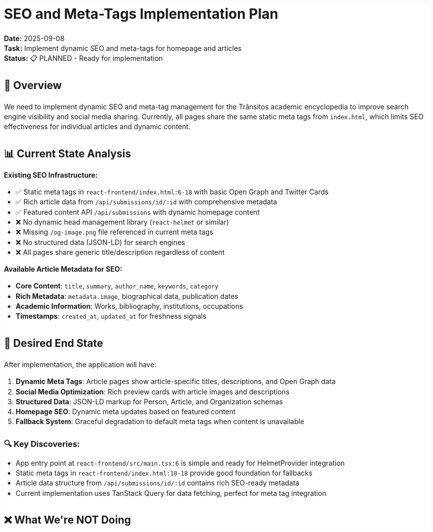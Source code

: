 # SEO and Meta-Tags Implementation Plan

**Date:** 2025-09-08  
**Task:** Implement dynamic SEO and meta-tags for homepage and articles  
**Status:** 📋 PLANNED - Ready for implementation  

## 🎯 Overview

We need to implement dynamic SEO and meta-tag management for the Trânsitos academic encyclopedia to improve search engine visibility and social media sharing. Currently, all pages share the same static meta tags from `index.html`, which limits SEO effectiveness for individual articles and dynamic content.

## 📊 Current State Analysis

**Existing SEO Infrastructure:**
- ✅ Static meta tags in `react-frontend/index.html:6-18` with basic Open Graph and Twitter Cards
- ✅ Rich article data from `/api/submissions/id/:id` with comprehensive metadata
- ✅ Featured content API `/api/submissions` with dynamic homepage content
- ❌ No dynamic head management library (`react-helmet` or similar)
- ❌ Missing `/og-image.png` file referenced in current meta tags
- ❌ No structured data (JSON-LD) for search engines
- ❌ All pages share generic title/description regardless of content

**Available Article Metadata for SEO:**
- **Core Content**: `title`, `summary`, `author_name`, `keywords`, `category`
- **Rich Metadata**: `metadata.image`, biographical data, publication dates
- **Academic Information**: Works, bibliography, institutions, occupations
- **Timestamps**: `created_at`, `updated_at` for freshness signals

## 🚀 Desired End State

After implementation, the application will have:

1. **Dynamic Meta Tags**: Article pages show article-specific titles, descriptions, and Open Graph data
2. **Social Media Optimization**: Rich preview cards with article images and descriptions
3. **Structured Data**: JSON-LD markup for Person, Article, and Organization schemas
4. **Homepage SEO**: Dynamic meta updates based on featured content
5. **Fallback System**: Graceful degradation to default meta tags when content is unavailable

### 🔍 Key Discoveries:
- App entry point at `react-frontend/src/main.tsx:6` is simple and ready for HelmetProvider integration
- Static meta tags in `react-frontend/index.html:10-18` provide good foundation for fallbacks
- Article data structure from `/api/submissions/id/:id` contains rich SEO-ready metadata
- Current implementation uses TanStack Query for data fetching, perfect for meta tag integration

## ❌ What We're NOT Doing
